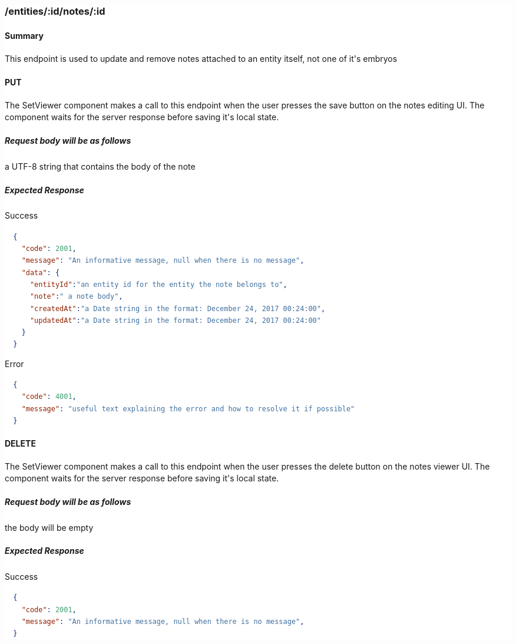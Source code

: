 ### /entities/:id/notes/:id
#### Summary
This endpoint is used to update and remove notes attached to an entity itself, not one of it's embryos
#### PUT
The SetViewer component makes a call to this endpoint when the user presses the save button on the 
notes editing UI. The component waits for the server response before saving it's local state.

##### Request body will be as follows
a UTF-8 string that contains the body of the note

##### Expected Response

Success
```JSON
  {
    "code": 2001,
    "message": "An informative message, null when there is no message",
    "data": {
      "entityId":"an entity id for the entity the note belongs to",
      "note":" a note body",
      "createdAt":"a Date string in the format: December 24, 2017 00:24:00",
      "updatedAt":"a Date string in the format: December 24, 2017 00:24:00"
    }
  }
```

Error
```json
  {
    "code": 4001,
    "message": "useful text explaining the error and how to resolve it if possible"
  }
```

#### DELETE
The SetViewer component makes a call to this endpoint when the user presses the delete button on the
notes viewer UI. The component waits for the server response before saving it's local state.

##### Request body will be as follows
the body will be empty

##### Expected Response

Success
```json
  {
    "code": 2001,
    "message": "An informative message, null when there is no message",
  }
```
